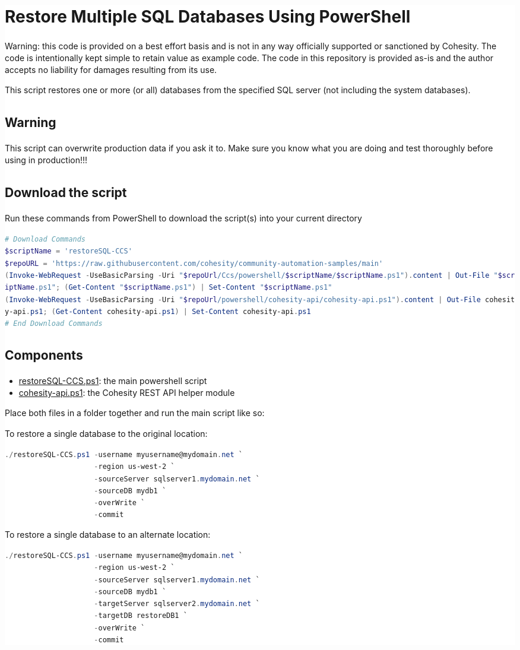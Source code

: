 # Restore Multiple SQL Databases Using PowerShell

Warning: this code is provided on a best effort basis and is not in any way officially supported or sanctioned by Cohesity. The code is intentionally kept simple to retain value as example code. The code in this repository is provided as-is and the author accepts no liability for damages resulting from its use.

This script restores one or more (or all) databases from the specified SQL server (not including the system databases).  

## Warning

This script can overwrite production data if you ask it to. Make sure you know what you are doing and test thoroughly before using in production!!!

## Download the script

Run these commands from PowerShell to download the script(s) into your current directory

```powershell
# Download Commands
$scriptName = 'restoreSQL-CCS'
$repoURL = 'https://raw.githubusercontent.com/cohesity/community-automation-samples/main'
(Invoke-WebRequest -UseBasicParsing -Uri "$repoUrl/Ccs/powershell/$scriptName/$scriptName.ps1").content | Out-File "$scriptName.ps1"; (Get-Content "$scriptName.ps1") | Set-Content "$scriptName.ps1"
(Invoke-WebRequest -UseBasicParsing -Uri "$repoUrl/powershell/cohesity-api/cohesity-api.ps1").content | Out-File cohesity-api.ps1; (Get-Content cohesity-api.ps1) | Set-Content cohesity-api.ps1
# End Download Commands
```

## Components

* [restoreSQL-CCS.ps1](https://raw.githubusercontent.com/cohesity/community-automation-samples/main/Ccs/powershell/restoreSQL-CCS/restoreSQL-CCS.ps1): the main powershell script
* [cohesity-api.ps1](https://raw.githubusercontent.com/cohesity/community-automation-samples/main/powershell/cohesity-api/cohesity-api.ps1): the Cohesity REST API helper module

Place both files in a folder together and run the main script like so:

To restore a single database to the original location:

```powershell
./restoreSQL-CCS.ps1 -username myusername@mydomain.net `
                     -region us-west-2 `
                     -sourceServer sqlserver1.mydomain.net `
                     -sourceDB mydb1 `
                     -overWrite `
                     -commit
```

To restore a single database to an alternate location:

```powershell
./restoreSQL-CCS.ps1 -username myusername@mydomain.net `
                     -region us-west-2 `
                     -sourceServer sqlserver1.mydomain.net `
                     -sourceDB mydb1 `
                     -targetServer sqlserver2.mydomain.net `
                     -targetDB restoreDB1 `
                     -overWrite `
                     -commit
```

